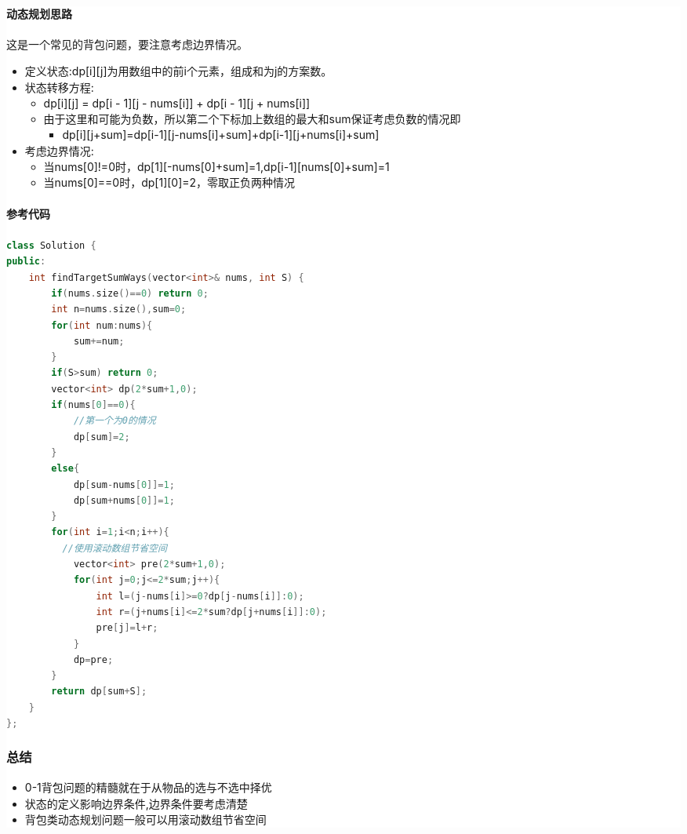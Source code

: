 #### 动态规划思路

这是一个常见的背包问题，要注意考虑边界情况。
* 定义状态:dp[i][j]为用数组中的前i个元素，组成和为j的方案数。
* 状态转移方程:
  * dp[i][j] = dp[i - 1][j - nums[i]] + dp[i - 1][j + nums[i]]
  * 由于这里和可能为负数，所以第二个下标加上数组的最大和sum保证考虑负数的情况即
    * dp[i][j+sum]=dp[i-1][j-nums[i]+sum]+dp[i-1][j+nums[i]+sum]
* 考虑边界情况:
  * 当nums[0]!=0时，dp[1][-nums[0]+sum]=1,dp[i-1][nums[0]+sum]=1
  * 当nums[0]==0时，dp[1][0]=2，零取正负两种情况

#### 参考代码
```cpp
class Solution {
public:
    int findTargetSumWays(vector<int>& nums, int S) {
        if(nums.size()==0) return 0;
        int n=nums.size(),sum=0;
        for(int num:nums){
            sum+=num;
        }
        if(S>sum) return 0;
        vector<int> dp(2*sum+1,0);
        if(nums[0]==0){
            //第一个为0的情况
            dp[sum]=2;
        }
        else{
            dp[sum-nums[0]]=1;
            dp[sum+nums[0]]=1;
        }
        for(int i=1;i<n;i++){
          //使用滚动数组节省空间
            vector<int> pre(2*sum+1,0);
            for(int j=0;j<=2*sum;j++){
                int l=(j-nums[i]>=0?dp[j-nums[i]]:0);
                int r=(j+nums[i]<=2*sum?dp[j+nums[i]]:0);
                pre[j]=l+r;
            }
            dp=pre;
        }
        return dp[sum+S];
    }
};
```


### 总结

* 0-1背包问题的精髓就在于从物品的选与不选中择优
* 状态的定义影响边界条件,边界条件要考虑清楚
* 背包类动态规划问题一般可以用滚动数组节省空间